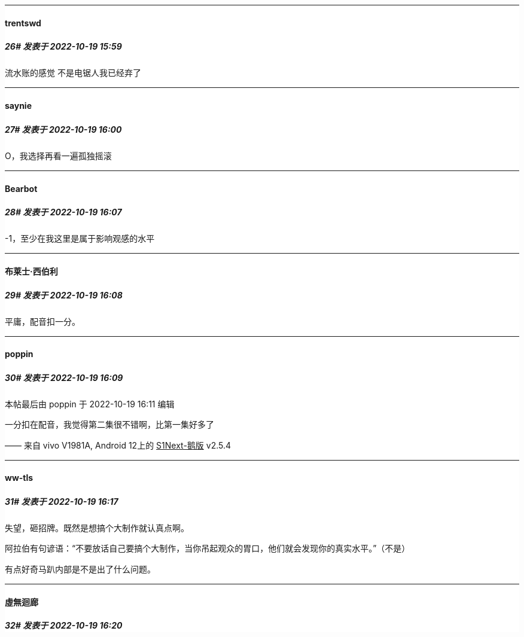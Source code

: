 *****

####  trentswd  
##### 26#       发表于 2022-10-19 15:59

流水账的感觉 不是电锯人我已经弃了

*****

####  saynie  
##### 27#       发表于 2022-10-19 16:00

O，我选择再看一遍孤独摇滚

*****

####  Bearbot  
##### 28#       发表于 2022-10-19 16:07

-1，至少在我这里是属于影响观感的水平

*****

####  布莱士·西伯利  
##### 29#       发表于 2022-10-19 16:08

平庸，配音扣一分。

*****

####  poppin  
##### 30#       发表于 2022-10-19 16:09

 本帖最后由 poppin 于 2022-10-19 16:11 编辑 

一分扣在配音，我觉得第二集很不错啊，比第一集好多了

—— 来自 vivo V1981A, Android 12上的 [S1Next-鹅版](https://github.com/ykrank/S1-Next/releases) v2.5.4



*****

####  ww-tls  
##### 31#       发表于 2022-10-19 16:17

失望，砸招牌。既然是想搞个大制作就认真点啊。

阿拉伯有句谚语：“不要放话自己要搞个大制作，当你吊起观众的胃口，他们就会发现你的真实水平。”（不是）

有点好奇马趴内部是不是出了什么问题。

*****

####  虛無迴廊  
##### 32#       发表于 2022-10-19 16:20
